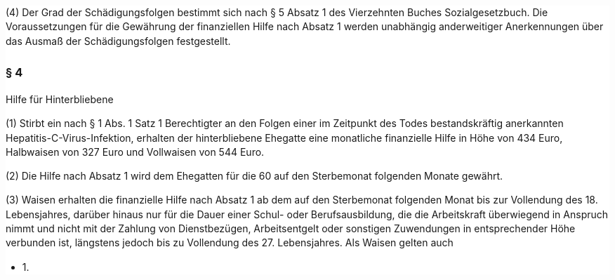 </div>

<div class="jurAbsatz">

(4) Der Grad der Schädigungsfolgen bestimmt sich nach § 5 Absatz 1 des
Vierzehnten Buches Sozialgesetzbuch. Die Voraussetzungen für die
Gewährung der finanziellen Hilfe nach Absatz 1 werden unabhängig
anderweitiger Anerkennungen über das Ausmaß der Schädigungsfolgen
festgestellt.

</div>

</div>

</div>

</div>

<span id="BJNR127000000BJNE000501310.html"></span>

### § 4  
Hilfe für Hinterbliebene

<div>

<div class="jnhtml">

<div>

<div class="jurAbsatz">

(1) Stirbt ein nach § 1 Abs. 1 Satz 1 Berechtigter an den Folgen einer
im Zeitpunkt des Todes bestandskräftig anerkannten
Hepatitis-C-Virus-Infektion, erhalten der hinterbliebene Ehegatte eine
monatliche finanzielle Hilfe in Höhe von 434 Euro, Halbwaisen von 327
Euro und Vollwaisen von 544 Euro.

</div>

<div class="jurAbsatz">

(2) Die Hilfe nach Absatz 1 wird dem Ehegatten für die 60 auf den
Sterbemonat folgenden Monate gewährt.

</div>

<div class="jurAbsatz">

(3) Waisen erhalten die finanzielle Hilfe nach Absatz 1 ab dem auf den
Sterbemonat folgenden Monat bis zur Vollendung des 18. Lebensjahres,
darüber hinaus nur für die Dauer einer Schul- oder Berufsausbildung,
die die Arbeitskraft überwiegend in Anspruch nimmt und nicht mit der
Zahlung von Dienstbezügen, Arbeitsentgelt oder sonstigen Zuwendungen in
entsprechender Höhe verbunden ist, längstens jedoch bis zu Vollendung
des 27. Lebensjahres. Als Waisen gelten auch

  - 1\.
    
    <div style="">
    